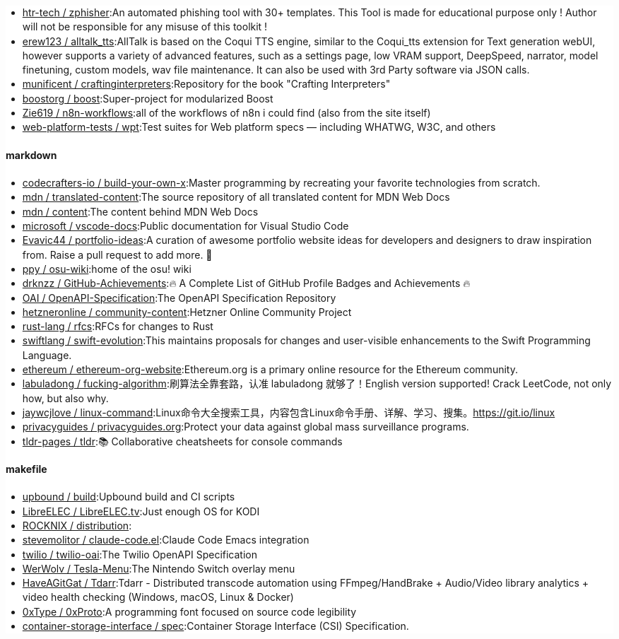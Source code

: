 * [htr-tech / zphisher](https://github.com/htr-tech/zphisher):An automated phishing tool with 30+ templates. This Tool is made for educational purpose only ! Author will not be responsible for any misuse of this toolkit !
* [erew123 / alltalk_tts](https://github.com/erew123/alltalk_tts):AllTalk is based on the Coqui TTS engine, similar to the Coqui_tts extension for Text generation webUI, however supports a variety of advanced features, such as a settings page, low VRAM support, DeepSpeed, narrator, model finetuning, custom models, wav file maintenance. It can also be used with 3rd Party software via JSON calls.
* [munificent / craftinginterpreters](https://github.com/munificent/craftinginterpreters):Repository for the book "Crafting Interpreters"
* [boostorg / boost](https://github.com/boostorg/boost):Super-project for modularized Boost
* [Zie619 / n8n-workflows](https://github.com/Zie619/n8n-workflows):all of the workflows of n8n i could find (also from the site itself)
* [web-platform-tests / wpt](https://github.com/web-platform-tests/wpt):Test suites for Web platform specs — including WHATWG, W3C, and others

#### markdown
* [codecrafters-io / build-your-own-x](https://github.com/codecrafters-io/build-your-own-x):Master programming by recreating your favorite technologies from scratch.
* [mdn / translated-content](https://github.com/mdn/translated-content):The source repository of all translated content for MDN Web Docs
* [mdn / content](https://github.com/mdn/content):The content behind MDN Web Docs
* [microsoft / vscode-docs](https://github.com/microsoft/vscode-docs):Public documentation for Visual Studio Code
* [Evavic44 / portfolio-ideas](https://github.com/Evavic44/portfolio-ideas):A curation of awesome portfolio website ideas for developers and designers to draw inspiration from. Raise a pull request to add more. 💜
* [ppy / osu-wiki](https://github.com/ppy/osu-wiki):home of the osu! wiki
* [drknzz / GitHub-Achievements](https://github.com/drknzz/GitHub-Achievements):🔥 A Complete List of GitHub Profile Badges and Achievements 🔥
* [OAI / OpenAPI-Specification](https://github.com/OAI/OpenAPI-Specification):The OpenAPI Specification Repository
* [hetzneronline / community-content](https://github.com/hetzneronline/community-content):Hetzner Online Community Project
* [rust-lang / rfcs](https://github.com/rust-lang/rfcs):RFCs for changes to Rust
* [swiftlang / swift-evolution](https://github.com/swiftlang/swift-evolution):This maintains proposals for changes and user-visible enhancements to the Swift Programming Language.
* [ethereum / ethereum-org-website](https://github.com/ethereum/ethereum-org-website):Ethereum.org is a primary online resource for the Ethereum community.
* [labuladong / fucking-algorithm](https://github.com/labuladong/fucking-algorithm):刷算法全靠套路，认准 labuladong 就够了！English version supported! Crack LeetCode, not only how, but also why.
* [jaywcjlove / linux-command](https://github.com/jaywcjlove/linux-command):Linux命令大全搜索工具，内容包含Linux命令手册、详解、学习、搜集。https://git.io/linux
* [privacyguides / privacyguides.org](https://github.com/privacyguides/privacyguides.org):Protect your data against global mass surveillance programs.
* [tldr-pages / tldr](https://github.com/tldr-pages/tldr):📚 Collaborative cheatsheets for console commands

#### makefile
* [upbound / build](https://github.com/upbound/build):Upbound build and CI scripts
* [LibreELEC / LibreELEC.tv](https://github.com/LibreELEC/LibreELEC.tv):Just enough OS for KODI
* [ROCKNIX / distribution](https://github.com/ROCKNIX/distribution):
* [stevemolitor / claude-code.el](https://github.com/stevemolitor/claude-code.el):Claude Code Emacs integration
* [twilio / twilio-oai](https://github.com/twilio/twilio-oai):The Twilio OpenAPI Specification
* [WerWolv / Tesla-Menu](https://github.com/WerWolv/Tesla-Menu):The Nintendo Switch overlay menu
* [HaveAGitGat / Tdarr](https://github.com/HaveAGitGat/Tdarr):Tdarr - Distributed transcode automation using FFmpeg/HandBrake + Audio/Video library analytics + video health checking (Windows, macOS, Linux & Docker)
* [0xType / 0xProto](https://github.com/0xType/0xProto):A programming font focused on source code legibility
* [container-storage-interface / spec](https://github.com/container-storage-interface/spec):Container Storage Interface (CSI) Specification.
